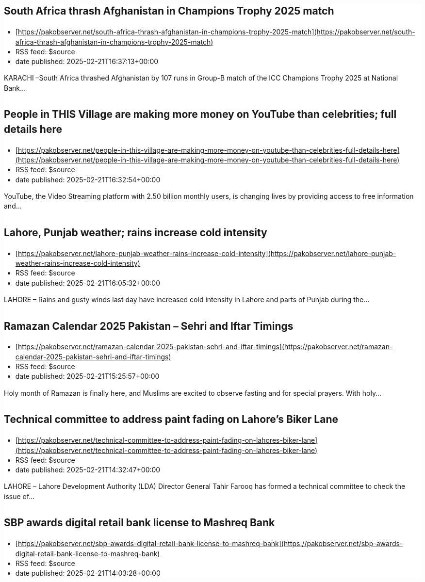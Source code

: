 ## South Africa thrash Afghanistan in Champions Trophy 2025 match
 - [https://pakobserver.net/south-africa-thrash-afghanistan-in-champions-trophy-2025-match](https://pakobserver.net/south-africa-thrash-afghanistan-in-champions-trophy-2025-match)
 - RSS feed: $source
 - date published: 2025-02-21T16:37:13+00:00

KARACHI –South Africa thrashed Afghanistan by 107 runs in Group-B match of the ICC Champions Trophy 2025 at National Bank…

## People in THIS Village are making more money on YouTube than celebrities; full details here
 - [https://pakobserver.net/people-in-this-village-are-making-more-money-on-youtube-than-celebrities-full-details-here](https://pakobserver.net/people-in-this-village-are-making-more-money-on-youtube-than-celebrities-full-details-here)
 - RSS feed: $source
 - date published: 2025-02-21T16:32:54+00:00

YouTube, the Video Streaming platform with 2.50 billion monthly users, is changing lives by providing access to free information and…

## Lahore, Punjab weather; rains increase cold intensity
 - [https://pakobserver.net/lahore-punjab-weather-rains-increase-cold-intensity](https://pakobserver.net/lahore-punjab-weather-rains-increase-cold-intensity)
 - RSS feed: $source
 - date published: 2025-02-21T16:05:32+00:00

LAHORE – Rains and gusty winds last day have increased cold intensity in Lahore and parts of Punjab during the…

## Ramazan Calendar 2025 Pakistan – Sehri and Iftar Timings
 - [https://pakobserver.net/ramazan-calendar-2025-pakistan-sehri-and-iftar-timings](https://pakobserver.net/ramazan-calendar-2025-pakistan-sehri-and-iftar-timings)
 - RSS feed: $source
 - date published: 2025-02-21T15:25:57+00:00

Holy month of Ramazan is finally here, and Muslims are excited to observe fasting and for special prayers. With holy…

## Technical committee to address paint fading on Lahore’s Biker Lane
 - [https://pakobserver.net/technical-committee-to-address-paint-fading-on-lahores-biker-lane](https://pakobserver.net/technical-committee-to-address-paint-fading-on-lahores-biker-lane)
 - RSS feed: $source
 - date published: 2025-02-21T14:32:47+00:00

LAHORE – Lahore Development Authority (LDA) Director General Tahir Farooq has formed a technical committee to check the issue of…

## SBP awards digital retail bank license to Mashreq Bank
 - [https://pakobserver.net/sbp-awards-digital-retail-bank-license-to-mashreq-bank](https://pakobserver.net/sbp-awards-digital-retail-bank-license-to-mashreq-bank)
 - RSS feed: $source
 - date published: 2025-02-21T14:03:28+00:00
